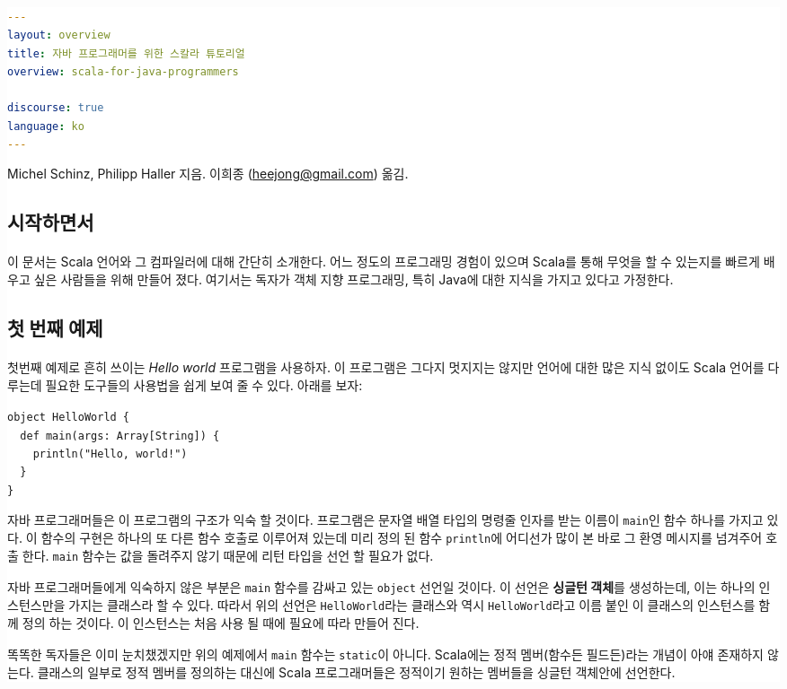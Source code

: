```yaml
---
layout: overview
title: 자바 프로그래머를 위한 스칼라 튜토리얼
overview: scala-for-java-programmers

discourse: true
language: ko
---
```


Michel Schinz, Philipp Haller 지음.
이희종 (heejong@gmail.com) 옮김.


## 시작하면서

이 문서는 Scala 언어와 그 컴파일러에 대해 간단히 소개한다.
어느 정도의 프로그래밍 경험이 있으며 Scala를 통해 무엇을 할 수
있는지를 빠르게 배우고 싶은 사람들을 위해 만들어 졌다.
여기서는 독자가 객체 지향 프로그래밍, 특히 Java에 대한 지식을
가지고 있다고 가정한다.

## 첫 번째 예제

첫번째 예제로 흔히 쓰이는 *Hello world* 프로그램을 사용하자.
이 프로그램은 그다지 멋지지는 않지만 언어에 대한 많은 지식 없이도
Scala 언어를 다루는데 필요한 도구들의 사용법을 쉽게 보여 줄 수 있다.
아래를 보자:

    object HelloWorld {
      def main(args: Array[String]) {
        println("Hello, world!")
      }
    }

자바 프로그래머들은 이 프로그램의 구조가 익숙 할 것이다.
프로그램은 문자열 배열 타입의 명령줄 인자를 받는 이름이 `main`인
함수 하나를 가지고 있다. 이 함수의 구현은 하나의 또 다른 함수 호출로
이루어져 있는데 미리 정의 된 함수 `println`에 어디선가 많이 본
바로 그 환영 메시지를 넘겨주어 호출 한다. `main` 함수는 값을 돌려주지
않기 때문에 리턴 타입을 선언 할 필요가 없다.

자바 프로그래머들에게 익숙하지 않은 부분은 `main` 함수를 감싸고
있는 `object` 선언일 것이다. 이 선언은 **싱글턴 객체**를 생성하는데,
이는 하나의 인스턴스만을 가지는 클래스라 할 수 있다. 따라서 위의 선언은
`HelloWorld`라는 클래스와 역시 `HelloWorld`라고 이름
붙인 이 클래스의 인스턴스를 함께 정의 하는 것이다. 이 인스턴스는 처음
사용 될 때에 필요에 따라 만들어 진다.

똑똑한 독자들은 이미 눈치챘겠지만 위의 예제에서 `main` 함수는
`static`이 아니다. Scala에는 정적 멤버(함수든 필드든)라는 개념이
아얘 존재하지 않는다. 클래스의 일부로 정적 멤버를 정의하는 대신에 Scala
프로그래머들은 정적이기 원하는 멤버들을 싱글턴 객체안에 선언한다.
